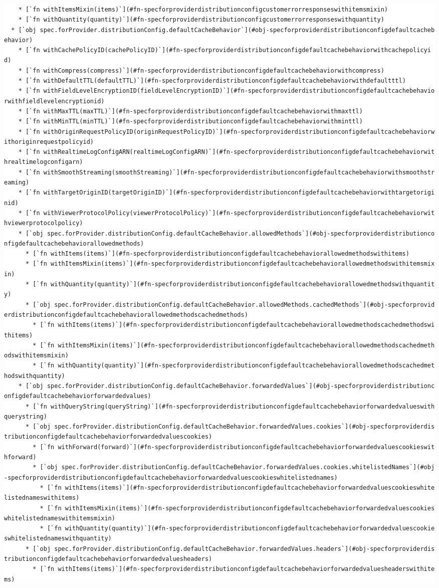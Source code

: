         * [`fn withItemsMixin(items)`](#fn-specforproviderdistributionconfigcustomerrorresponseswithitemsmixin)
        * [`fn withQuantity(quantity)`](#fn-specforproviderdistributionconfigcustomerrorresponseswithquantity)
      * [`obj spec.forProvider.distributionConfig.defaultCacheBehavior`](#obj-specforproviderdistributionconfigdefaultcachebehavior)
        * [`fn withCachePolicyID(cachePolicyID)`](#fn-specforproviderdistributionconfigdefaultcachebehaviorwithcachepolicyid)
        * [`fn withCompress(compress)`](#fn-specforproviderdistributionconfigdefaultcachebehaviorwithcompress)
        * [`fn withDefaultTTL(defaultTTL)`](#fn-specforproviderdistributionconfigdefaultcachebehaviorwithdefaultttl)
        * [`fn withFieldLevelEncryptionID(fieldLevelEncryptionID)`](#fn-specforproviderdistributionconfigdefaultcachebehaviorwithfieldlevelencryptionid)
        * [`fn withMaxTTL(maxTTL)`](#fn-specforproviderdistributionconfigdefaultcachebehaviorwithmaxttl)
        * [`fn withMinTTL(minTTL)`](#fn-specforproviderdistributionconfigdefaultcachebehaviorwithminttl)
        * [`fn withOriginRequestPolicyID(originRequestPolicyID)`](#fn-specforproviderdistributionconfigdefaultcachebehaviorwithoriginrequestpolicyid)
        * [`fn withRealtimeLogConfigARN(realtimeLogConfigARN)`](#fn-specforproviderdistributionconfigdefaultcachebehaviorwithrealtimelogconfigarn)
        * [`fn withSmoothStreaming(smoothStreaming)`](#fn-specforproviderdistributionconfigdefaultcachebehaviorwithsmoothstreaming)
        * [`fn withTargetOriginID(targetOriginID)`](#fn-specforproviderdistributionconfigdefaultcachebehaviorwithtargetoriginid)
        * [`fn withViewerProtocolPolicy(viewerProtocolPolicy)`](#fn-specforproviderdistributionconfigdefaultcachebehaviorwithviewerprotocolpolicy)
        * [`obj spec.forProvider.distributionConfig.defaultCacheBehavior.allowedMethods`](#obj-specforproviderdistributionconfigdefaultcachebehaviorallowedmethods)
          * [`fn withItems(items)`](#fn-specforproviderdistributionconfigdefaultcachebehaviorallowedmethodswithitems)
          * [`fn withItemsMixin(items)`](#fn-specforproviderdistributionconfigdefaultcachebehaviorallowedmethodswithitemsmixin)
          * [`fn withQuantity(quantity)`](#fn-specforproviderdistributionconfigdefaultcachebehaviorallowedmethodswithquantity)
          * [`obj spec.forProvider.distributionConfig.defaultCacheBehavior.allowedMethods.cachedMethods`](#obj-specforproviderdistributionconfigdefaultcachebehaviorallowedmethodscachedmethods)
            * [`fn withItems(items)`](#fn-specforproviderdistributionconfigdefaultcachebehaviorallowedmethodscachedmethodswithitems)
            * [`fn withItemsMixin(items)`](#fn-specforproviderdistributionconfigdefaultcachebehaviorallowedmethodscachedmethodswithitemsmixin)
            * [`fn withQuantity(quantity)`](#fn-specforproviderdistributionconfigdefaultcachebehaviorallowedmethodscachedmethodswithquantity)
        * [`obj spec.forProvider.distributionConfig.defaultCacheBehavior.forwardedValues`](#obj-specforproviderdistributionconfigdefaultcachebehaviorforwardedvalues)
          * [`fn withQueryString(queryString)`](#fn-specforproviderdistributionconfigdefaultcachebehaviorforwardedvalueswithquerystring)
          * [`obj spec.forProvider.distributionConfig.defaultCacheBehavior.forwardedValues.cookies`](#obj-specforproviderdistributionconfigdefaultcachebehaviorforwardedvaluescookies)
            * [`fn withForward(forward)`](#fn-specforproviderdistributionconfigdefaultcachebehaviorforwardedvaluescookieswithforward)
            * [`obj spec.forProvider.distributionConfig.defaultCacheBehavior.forwardedValues.cookies.whitelistedNames`](#obj-specforproviderdistributionconfigdefaultcachebehaviorforwardedvaluescookieswhitelistednames)
              * [`fn withItems(items)`](#fn-specforproviderdistributionconfigdefaultcachebehaviorforwardedvaluescookieswhitelistednameswithitems)
              * [`fn withItemsMixin(items)`](#fn-specforproviderdistributionconfigdefaultcachebehaviorforwardedvaluescookieswhitelistednameswithitemsmixin)
              * [`fn withQuantity(quantity)`](#fn-specforproviderdistributionconfigdefaultcachebehaviorforwardedvaluescookieswhitelistednameswithquantity)
          * [`obj spec.forProvider.distributionConfig.defaultCacheBehavior.forwardedValues.headers`](#obj-specforproviderdistributionconfigdefaultcachebehaviorforwardedvaluesheaders)
            * [`fn withItems(items)`](#fn-specforproviderdistributionconfigdefaultcachebehaviorforwardedvaluesheaderswithitems)